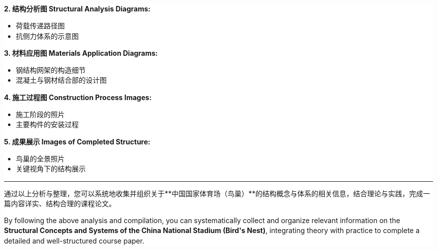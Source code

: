 **2. 结构分析图 Structural Analysis Diagrams:**
- 荷载传递路径图
- 抗侧力体系的示意图

**3. 材料应用图 Materials Application Diagrams:**
- 钢结构网架的构造细节
- 混凝土与钢材结合部的设计图

**4. 施工过程图 Construction Process Images:**
- 施工阶段的照片
- 主要构件的安装过程

**5. 成果展示 Images of Completed Structure:**
- 鸟巢的全景照片
- 关键视角下的结构展示

---

通过以上分析与整理，您可以系统地收集并组织关于**中国国家体育场（鸟巢）**的结构概念与体系的相关信息，结合理论与实践，完成一篇内容详实、结构合理的课程论文。

By following the above analysis and compilation, you can systematically collect and organize relevant information on the **Structural Concepts and Systems of the China National Stadium (Bird's Nest)**, integrating theory with practice to complete a detailed and well-structured course paper.